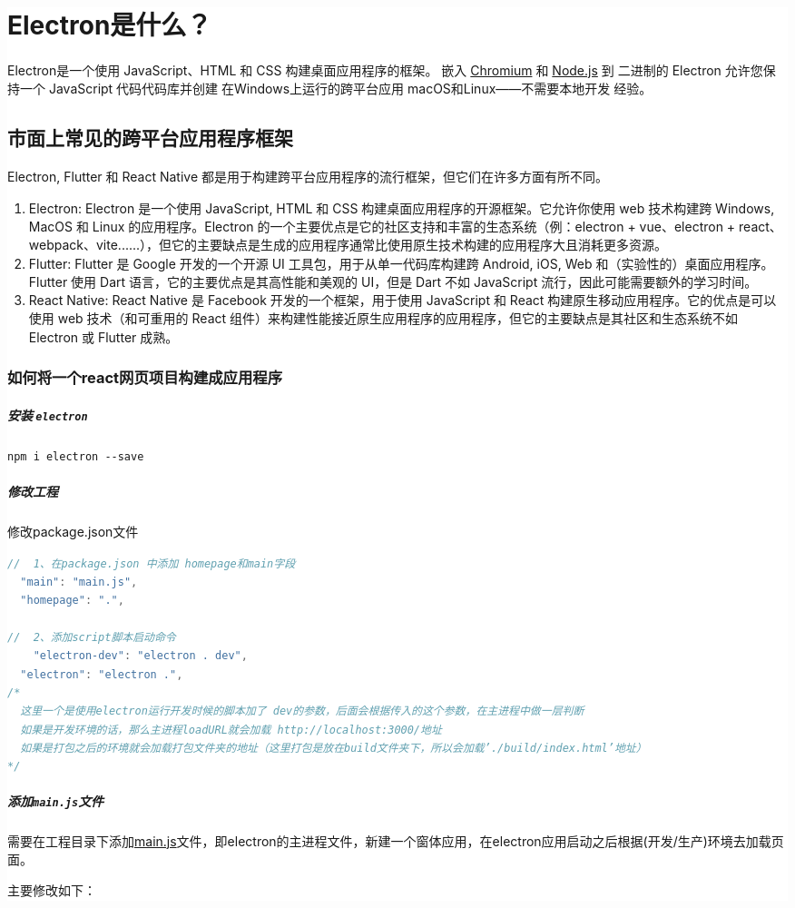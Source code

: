 # Electron是什么？

Electron是一个使用 JavaScript、HTML 和 CSS 构建桌面应用程序的框架。 嵌入 [Chromium](https://www.chromium.org/) 和 [Node.js](https://nodejs.org/) 到 二进制的 Electron 允许您保持一个 JavaScript 代码代码库并创建 在Windows上运行的跨平台应用 macOS和Linux——不需要本地开发 经验。



## 市面上常见的跨平台应用程序框架

Electron, Flutter 和 React Native 都是用于构建跨平台应用程序的流行框架，但它们在许多方面有所不同。



1. Electron: Electron 是一个使用 JavaScript, HTML 和 CSS 构建桌面应用程序的开源框架。它允许你使用 web 技术构建跨 Windows, MacOS 和 Linux 的应用程序。Electron 的一个主要优点是它的社区支持和丰富的生态系统（例：electron + vue、electron + react、webpack、vite......），但它的主要缺点是生成的应用程序通常比使用原生技术构建的应用程序大且消耗更多资源。
2. Flutter: Flutter 是 Google 开发的一个开源 UI 工具包，用于从单一代码库构建跨 Android, iOS, Web 和（实验性的）桌面应用程序。Flutter 使用 Dart 语言，它的主要优点是其高性能和美观的 UI，但是 Dart 不如 JavaScript 流行，因此可能需要额外的学习时间。
3. React Native: React Native 是 Facebook 开发的一个框架，用于使用 JavaScript 和 React 构建原生移动应用程序。它的优点是可以使用 web 技术（和可重用的 React 组件）来构建性能接近原生应用程序的应用程序，但它的主要缺点是其社区和生态系统不如 Electron 或 Flutter 成熟。



### 如何将一个react网页项目构建成应用程序

##### 安装 `electron`

`npm i electron --save`

##### 修改工程

修改package.json文件

```js
//	1、在package.json 中添加 homepage和main字段
  "main": "main.js",
  "homepage": ".",
   
//	2、添加script脚本启动命令
	"electron-dev": "electron . dev",
  "electron": "electron .",
/*
  这里一个是使用electron运行开发时候的脚本加了 dev的参数，后面会根据传入的这个参数，在主进程中做一层判断
  如果是开发环境的话，那么主进程loadURL就会加载 http://localhost:3000/地址
  如果是打包之后的环境就会加载打包文件夹的地址（这里打包是放在build文件夹下，所以会加载’./build/index.html’地址）
*/
```

##### 添加`main.js`文件

需要在工程目录下添加[main.js](https://github.com/electron/electron-quick-start)文件，即electron的主进程文件，新建一个窗体应用，在electron应用启动之后根据(开发/生产)环境去加载页面。

主要修改如下：
